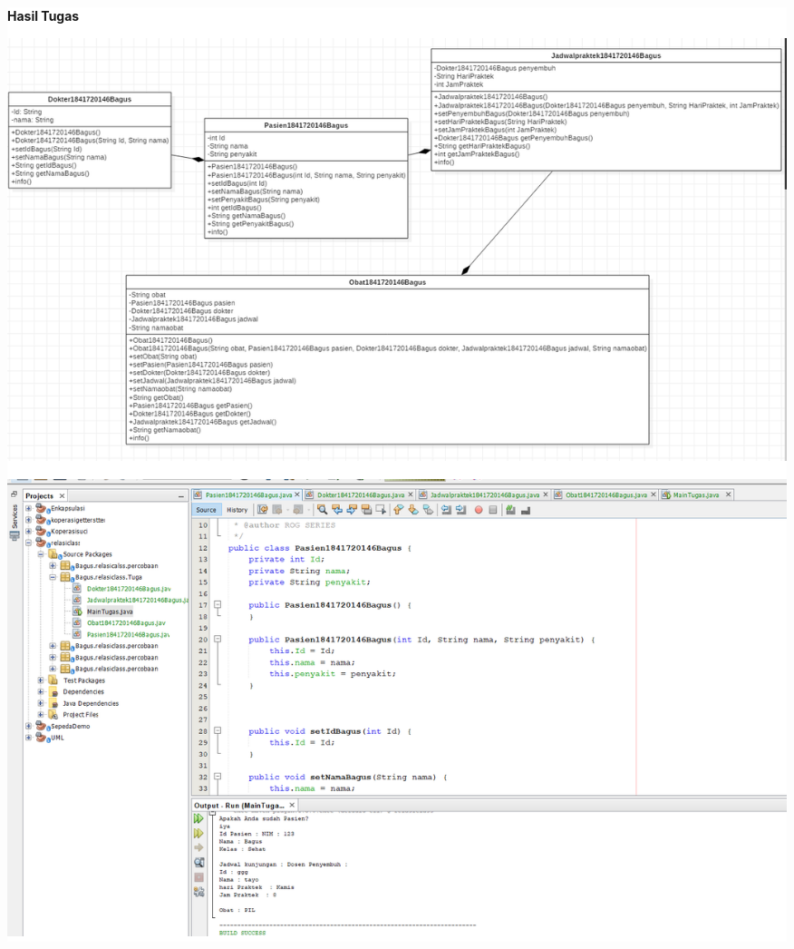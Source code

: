 **Hasil Tugas**

![Gambar ini adalah UML Rumah Sakit](img/v1.PNG)


![Gambar ini adalah Pasien1841720146Bagus](img/t1.PNG)
